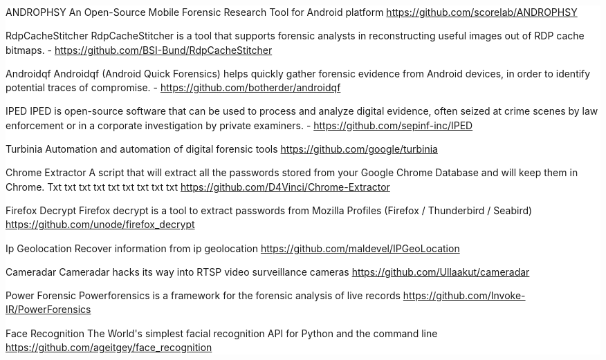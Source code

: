 ANDROPHSY
An Open-Source Mobile Forensic Research Tool for Android platform https://github.com/scorelab/ANDROPHSY

RdpCacheStitcher
RdpCacheStitcher is a tool that supports forensic analysts in reconstructing useful images out of RDP cache bitmaps. - https://github.com/BSI-Bund/RdpCacheStitcher

Androidqf
Androidqf (Android Quick Forensics) helps quickly gather forensic evidence from Android devices, in order to identify potential traces of compromise. - https://github.com/botherder/androidqf

IPED
IPED is open-source software that can be used to process and analyze digital evidence, often seized at crime scenes by law enforcement or in a corporate investigation by private examiners. - https://github.com/sepinf-inc/IPED

Turbinia
Automation and automation of digital forensic tools https://github.com/google/turbinia

Chrome Extractor
A script that will extract all the passwords stored from your Google Chrome Database and will keep them in Chrome. Txt txt txt txt txt txt txt txt txt https://github.com/D4Vinci/Chrome-Extractor

Firefox Decrypt
Firefox decrypt is a tool to extract passwords from Mozilla Profiles (Firefox / Thunderbird / Seabird) https://github.com/unode/firefox_decrypt

Ip Geolocation
Recover information from ip geolocation https://github.com/maldevel/IPGeoLocation

Cameradar
Cameradar hacks its way into RTSP video surveillance cameras https://github.com/Ullaakut/cameradar

Power Forensic
Powerforensics is a framework for the forensic analysis of live records https://github.com/Invoke-IR/PowerForensics

Face Recognition
The World's simplest facial recognition API for Python and the command line https://github.com/ageitgey/face_recognition

